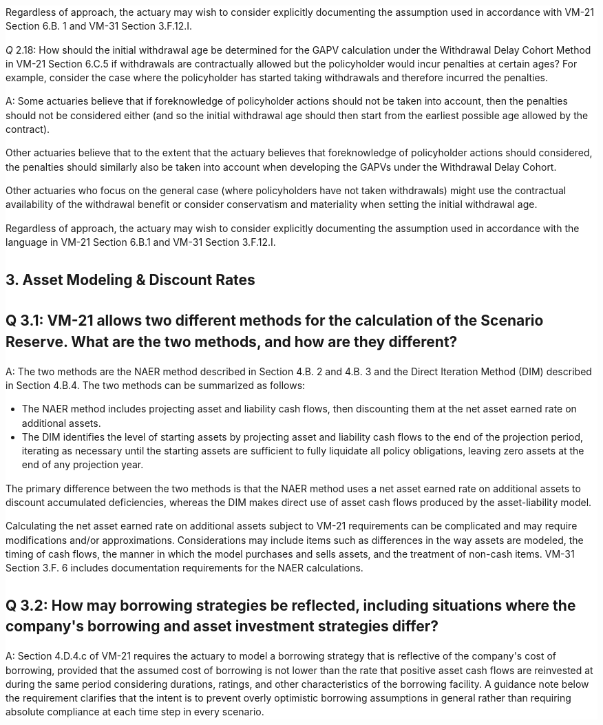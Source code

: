 Regardless of approach, the actuary may wish to consider explicitly documenting the assumption used in accordance with VM-21 Section 6.B. 1 and VM-31 Section 3.F.12.I.

$Q$ 2.18: How should the initial withdrawal age be determined for the GAPV calculation under the Withdrawal Delay Cohort Method in VM-21 Section 6.C.5 if withdrawals are contractually allowed but the policyholder would incur penalties at certain ages? For example, consider the case where the policyholder has started taking withdrawals and therefore incurred the penalties.

A: Some actuaries believe that if foreknowledge of policyholder actions should not be taken into account, then the penalties should not be considered either (and so the initial withdrawal age should then start from the earliest possible age allowed by the contract).

Other actuaries believe that to the extent that the actuary believes that foreknowledge of policyholder actions should considered, the penalties should similarly also be taken into account when developing the GAPVs under the Withdrawal Delay Cohort.

Other actuaries who focus on the general case (where policyholders have not taken withdrawals) might use the contractual availability of the withdrawal benefit or consider conservatism and materiality when setting the initial withdrawal age.

Regardless of approach, the actuary may wish to consider explicitly documenting the assumption used in accordance with the language in VM-21 Section 6.B.1 and VM-31 Section 3.F.12.I.

## 3. Asset Modeling \& Discount Rates

## Q 3.1: VM-21 allows two different methods for the calculation of the Scenario Reserve. What are the two methods, and how are they different?

A: The two methods are the NAER method described in Section 4.B. 2 and 4.B. 3 and the Direct Iteration Method (DIM) described in Section 4.B.4. The two methods can be summarized as follows:

- The NAER method includes projecting asset and liability cash flows, then discounting them at the net asset earned rate on additional assets.
- The DIM identifies the level of starting assets by projecting asset and liability cash flows to the end of the projection period, iterating as necessary until the starting assets are sufficient to fully liquidate all policy obligations, leaving zero assets at the end of any projection year.

The primary difference between the two methods is that the NAER method uses a net asset earned rate on additional assets to discount accumulated deficiencies, whereas the DIM makes direct use of asset cash flows produced by the asset-liability model.

Calculating the net asset earned rate on additional assets subject to VM-21 requirements can be complicated and may require modifications and/or approximations. Considerations may include items such as differences in the way assets are modeled, the timing of cash flows, the manner in which the model purchases and sells assets, and the treatment of non-cash items. VM-31 Section 3.F. 6 includes documentation requirements for the NAER calculations.

## Q 3.2: How may borrowing strategies be reflected, including situations where the company's borrowing and asset investment strategies differ?

A: Section 4.D.4.c of VM-21 requires the actuary to model a borrowing strategy that is reflective of the company's cost of borrowing, provided that the assumed cost of borrowing is not lower than the rate that positive asset cash flows are reinvested at during the same period considering durations, ratings, and other characteristics of the borrowing facility. A guidance note below the requirement clarifies that the intent is to prevent overly optimistic borrowing assumptions in general rather than requiring absolute compliance at each time step in every scenario.
